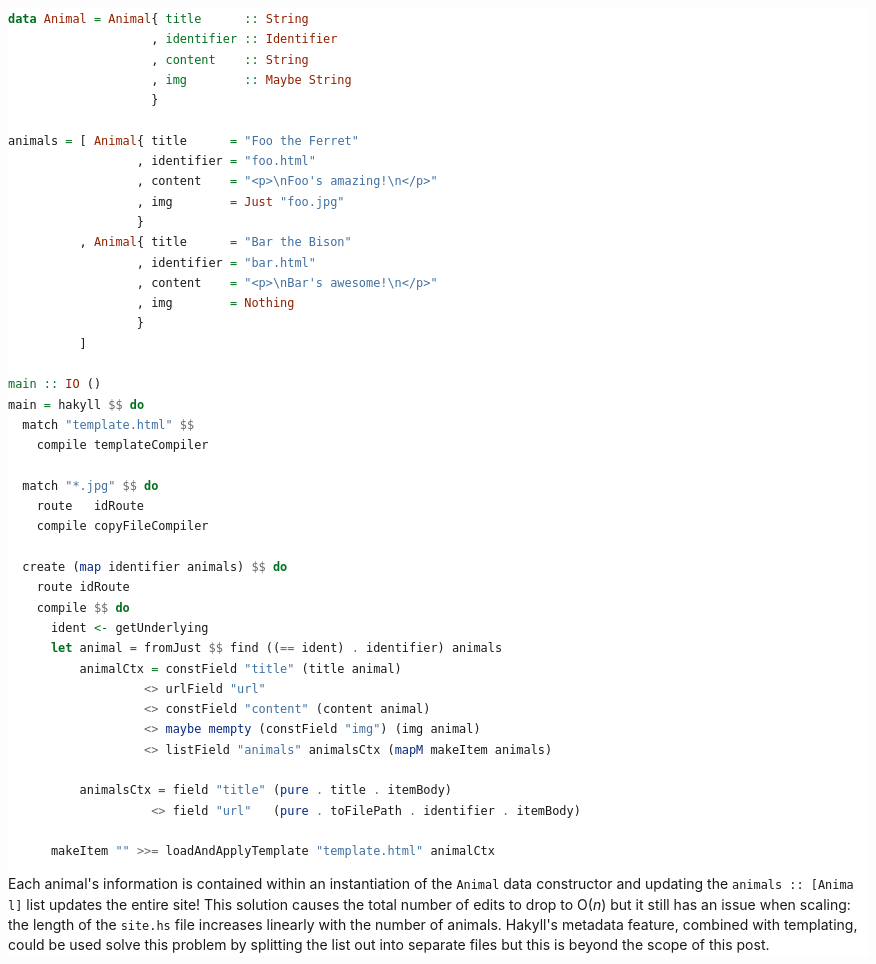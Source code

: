 ```haskell
data Animal = Animal{ title      :: String
                    , identifier :: Identifier
                    , content    :: String
                    , img        :: Maybe String
                    }

animals = [ Animal{ title      = "Foo the Ferret"
                  , identifier = "foo.html"
                  , content    = "<p>\nFoo's amazing!\n</p>"
                  , img        = Just "foo.jpg"
                  }
          , Animal{ title      = "Bar the Bison"
                  , identifier = "bar.html"
                  , content    = "<p>\nBar's awesome!\n</p>"
                  , img        = Nothing
                  }
          ]

main :: IO ()
main = hakyll $$ do
  match "template.html" $$
    compile templateCompiler

  match "*.jpg" $$ do
    route   idRoute
    compile copyFileCompiler

  create (map identifier animals) $$ do
    route idRoute
    compile $$ do
      ident <- getUnderlying
      let animal = fromJust $$ find ((== ident) . identifier) animals
          animalCtx = constField "title" (title animal)
                   <> urlField "url"
                   <> constField "content" (content animal)
                   <> maybe mempty (constField "img") (img animal)
                   <> listField "animals" animalsCtx (mapM makeItem animals)

          animalsCtx = field "title" (pure . title . itemBody)
                    <> field "url"   (pure . toFilePath . identifier . itemBody)

      makeItem "" >>= loadAndApplyTemplate "template.html" animalCtx
```

Each animal's information is contained within an instantiation of the `Animal`
data constructor and updating the `animals :: [Animal]` list updates the entire
site!  This solution causes the total number of edits to drop to O(*n*) but it
still has an issue when scaling: the length of the `site.hs` file increases
linearly with the number of animals. Hakyll's metadata feature, combined with
templating, could be used solve this problem by splitting the list out into
separate files but this is beyond the scope of this post.
